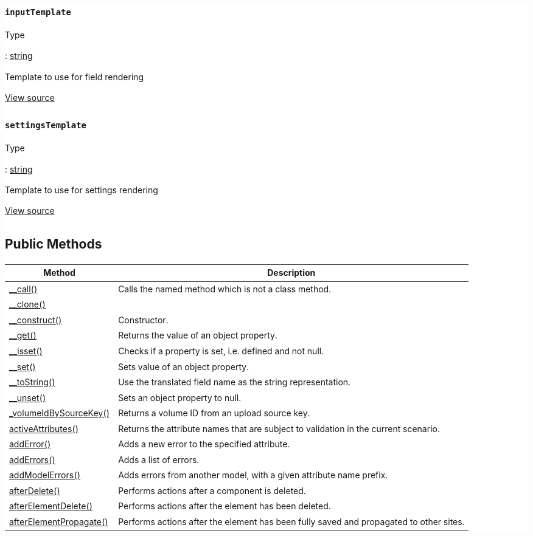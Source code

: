 
### `inputTemplate`



Type

:   [string](http://php.net/language.types.string)





Template to use for field rendering





[View source](https://github.com/craftcms/cms/blob/master/src/fields/Assets.php#L144)



### `settingsTemplate`



Type

:   [string](http://php.net/language.types.string)





Template to use for settings rendering





[View source](https://github.com/craftcms/cms/blob/master/src/fields/Assets.php#L139)





## Public Methods

| Method                                                                                                                                          | Description
| ----------------------------------------------------------------------------------------------------------------------------------------------- | ------------------------------------------------------------------------------------------------------------------------------------------------------------------------------------------------------
| [__call()](https://www.yiiframework.com/doc/api/2.0/yii-base-baseobject#__call()-detail "Defined by yii\base\BaseObject")                       | Calls the named method which is not a class method.
| [__clone()](craft-base-clonefixtrait.md#method-clone "Defined by craft\base\ClonefixTrait")                                                     |
| [__construct()](craft-fields-assets.md#method-construct)                                                                                        | Constructor.
| [__get()](https://www.yiiframework.com/doc/api/2.0/yii-base-baseobject#__get()-detail "Defined by yii\base\BaseObject")                         | Returns the value of an object property.
| [__isset()](https://www.yiiframework.com/doc/api/2.0/yii-base-baseobject#__isset()-detail "Defined by yii\base\BaseObject")                     | Checks if a property is set, i.e. defined and not null.
| [__set()](https://www.yiiframework.com/doc/api/2.0/yii-base-baseobject#__set()-detail "Defined by yii\base\BaseObject")                         | Sets value of an object property.
| [__toString()](craft-base-field.md#method-tostring "Defined by craft\base\Field")                                                               | Use the translated field name as the string representation.
| [__unset()](https://www.yiiframework.com/doc/api/2.0/yii-base-baseobject#__unset()-detail "Defined by yii\base\BaseObject")                     | Sets an object property to null.
| [_volumeIdBySourceKey()](craft-fields-assets.md#method-volumeidbysourcekey)                                                                     | Returns a volume ID from an upload source key.
| [activeAttributes()](https://www.yiiframework.com/doc/api/2.0/yii-base-model#activeAttributes()-detail "Defined by yii\base\Model")             | Returns the attribute names that are subject to validation in the current scenario.
| [addError()](https://www.yiiframework.com/doc/api/2.0/yii-base-model#addError()-detail "Defined by yii\base\Model")                             | Adds a new error to the specified attribute.
| [addErrors()](https://www.yiiframework.com/doc/api/2.0/yii-base-model#addErrors()-detail "Defined by yii\base\Model")                           | Adds a list of errors.
| [addModelErrors()](craft-base-model.md#method-addmodelerrors "Defined by craft\base\Model")                                                     | Adds errors from another model, with a given attribute name prefix.
| [afterDelete()](craft-base-savablecomponentinterface.md#method-afterdelete "Defined by craft\base\SavableComponentInterface")                   | Performs actions after a component is deleted.
| [afterElementDelete()](craft-base-field.md#method-afterelementdelete "Defined by craft\base\Field")                                             | Performs actions after the element has been deleted.
| [afterElementPropagate()](craft-base-field.md#method-afterelementpropagate "Defined by craft\base\Field")                                       | Performs actions after the element has been fully saved and propagated to other sites.
